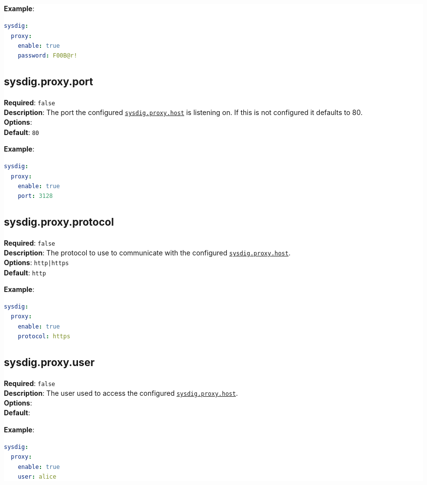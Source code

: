 **Example**:

```yaml
sysdig:
  proxy:
    enable: true
    password: F00B@r!
```

## **sysdig.proxy.port**

**Required**: `false`<br />
**Description**: The port the configured
[`sysdig.proxy.host`](#sysdigproxyhost) is listening on. If this is not
configured it defaults to 80.<br />
**Options**:<br />
**Default**: `80`<br />

**Example**:

```yaml
sysdig:
  proxy:
    enable: true
    port: 3128
```

## **sysdig.proxy.protocol**

**Required**: `false`<br />
**Description**: The protocol to use to communicate with the configured
[`sysdig.proxy.host`](#sysdigproxyhost).<br />
**Options**: `http|https`<br />
**Default**: `http`<br />

**Example**:

```yaml
sysdig:
  proxy:
    enable: true
    protocol: https
```

## **sysdig.proxy.user**

**Required**: `false`<br />
**Description**: The user used to access the configured
[`sysdig.proxy.host`](#sysdigproxyhost).<br />
**Options**:<br />
**Default**:<br />

**Example**:

```yaml
sysdig:
  proxy:
    enable: true
    user: alice
```
